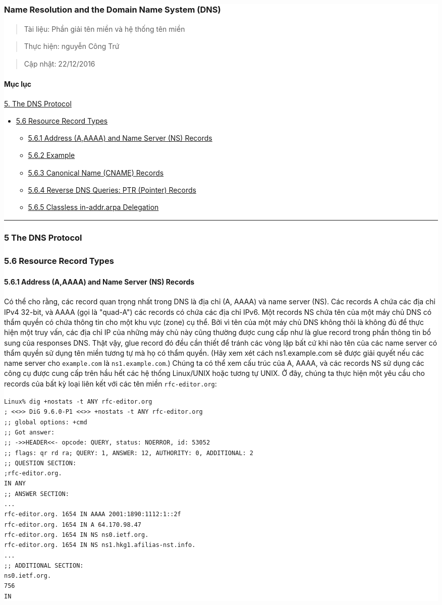 
### Name Resolution and the Domain Name System (DNS)

> Tài liệu: Phần giải tên miền và hệ thống tên miền

> Thực hiện: nguyễn Công Trứ

> Cập nhật: 22/12/2016

#### Mục lục

[5. The DNS Protocol](#5)

- [5.6 Resource Record Types ](#5.6)

	+ [5.6.1  Address (A,AAAA) and Name Server (NS) Records](#5.6.1)

	+ [5.6.2 Example](#5.6.2)

	+ [5.6.3 Canonical Name (CNAME) Records](#5.6.3)

	+ [5.6.4 Reverse DNS Queries: PTR (Pointer) Records](#5.6.4)

	+ [5.6.5 Classless in-addr.arpa Delegation](#5.6.5)

***

<a name="5"></a>
### 5 The DNS Protocol

<a name="5.6"></a>
### 5.6 Resource Record Types 

<a name="5.6.1"></a>
#### 5.6.1  Address (A,AAAA) and Name Server (NS) Records

Có thể cho rằng, các record quan trọng nhất trong DNS là địa chỉ (A, AAAA) và name server (NS). Các records A chứa các địa chỉ IPv4 32-bit, và AAAA (gọi là "quad-A") các records có chứa các địa chỉ IPv6. Một records NS chứa tên của một máy chủ DNS có thẩm quyền có chứa thông tin cho một khu vực (zone) cụ thể. Bởi vì tên của một máy chủ DNS không thôi là không đủ để thực hiện một truy vấn, các địa chỉ IP của những máy chủ này cũng thường được cung cấp như là glue record trong phần thông tin bổ sung của responses DNS. Thật vậy, glue record đó đều cần thiết để tránh các vòng lặp bất cứ khi nào tên của các name server có thẩm quyền sử dụng tên miền tương tự mà họ có thẩm quyền. (Hãy xem xét cách ns1.example.com sẽ được giải quyết nếu các name server cho `example.com` là `ns1.example.com`.) Chúng ta có thể xem cấu trúc của A, AAAA, và các records NS sử dụng các công cụ được cung cấp trên hầu hết các hệ thống Linux/UNIX hoặc tương tự UNIX. Ở đây, chúng ta thực hiện một yêu cầu cho records của bất kỳ loại liên kết với các tên miền `rfc-editor.org`:

```
Linux% dig +nostats -t ANY rfc-editor.org
; <<>> DiG 9.6.0-P1 <<>> +nostats -t ANY rfc-editor.org
;; global options: +cmd
;; Got answer:
;; ->>HEADER<<- opcode: QUERY, status: NOERROR, id: 53052
;; flags: qr rd ra; QUERY: 1, ANSWER: 12, AUTHORITY: 0, ADDITIONAL: 2
;; QUESTION SECTION:
;rfc-editor.org.
IN ANY
;; ANSWER SECTION:
...
rfc-editor.org. 1654 IN AAAA 2001:1890:1112:1::2f
rfc-editor.org. 1654 IN A 64.170.98.47
rfc-editor.org. 1654 IN NS ns0.ietf.org.
rfc-editor.org. 1654 IN NS ns1.hkg1.afilias-nst.info.
...
;; ADDITIONAL SECTION:
ns0.ietf.org.
756
IN
```
